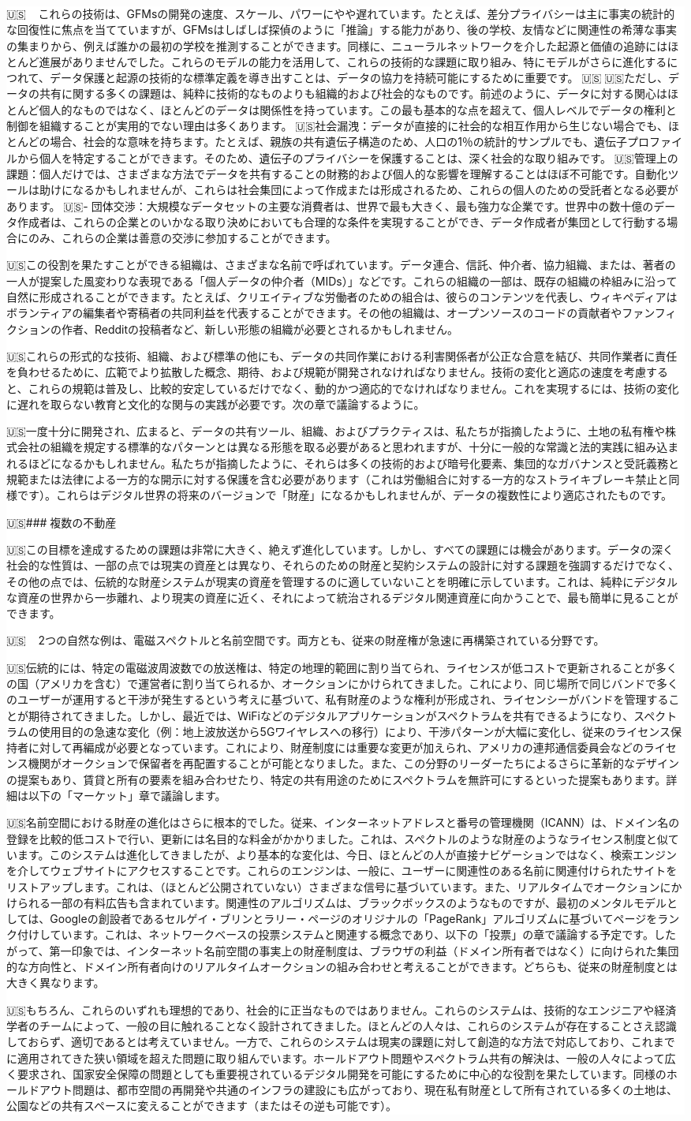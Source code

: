 🇺🇸&nbsp;&nbsp;&nbsp;&nbsp;これらの技術は、GFMsの開発の速度、スケール、パワーにやや遅れています。たとえば、差分プライバシーは主に事実の統計的な回復性に焦点を当てていますが、GFMsはしばしば探偵のように「推論」する能力があり、後の学校、友情などに関連性の希薄な事実の集まりから、例えば誰かの最初の学校を推測することができます。同様に、ニューラルネットワークを介した起源と価値の追跡にはほとんど進展がありませんでした。これらのモデルの能力を活用して、これらの技術的な課題に取り組み、特にモデルがさらに進化するにつれて、データ保護と起源の技術的な標準定義を導き出すことは、データの協力を持続可能にするために重要です。
🇺🇸 
🇺🇸ただし、データの共有に関する多くの課題は、純粋に技術的なものよりも組織的および社会的なものです。前述のように、データに対する関心はほとんど個人的なものではなく、ほとんどのデータは関係性を持っています。この最も基本的な点を超えて、個人レベルでデータの権利と制御を組織することが実用的でない理由は多くあります。
🇺🇸社会漏洩：データが直接的に社会的な相互作用から生じない場合でも、ほとんどの場合、社会的な意味を持ちます。たとえば、親族の共有遺伝子構造のため、人口の1％の統計的サンプルでも、遺伝子プロファイルから個人を特定することができます。そのため、遺伝子のプライバシーを保護することは、深く社会的な取り組みです。
🇺🇸管理上の課題：個人だけでは、さまざまな方法でデータを共有することの財務的および個人的な影響を理解することはほぼ不可能です。自動化ツールは助けになるかもしれませんが、これらは社会集団によって作成または形成されるため、これらの個人のための受託者となる必要があります。
🇺🇸- 団体交渉：大規模なデータセットの主要な消費者は、世界で最も大きく、最も強力な企業です。世界中の数十億のデータ作成者は、これらの企業とのいかなる取り決めにおいても合理的な条件を実現することができ、データ作成者が集団として行動する場合にのみ、これらの企業は善意の交渉に参加することができます。

🇺🇸この役割を果たすことができる組織は、さまざまな名前で呼ばれています。データ連合、信託、仲介者、協力組織、または、著者の一人が提案した風変わりな表現である「個人データの仲介者（MIDs）」などです。これらの組織の一部は、既存の組織の枠組みに沿って自然に形成されることができます。たとえば、クリエイティブな労働者のための組合は、彼らのコンテンツを代表し、ウィキペディアはボランティアの編集者や寄稿者の共同利益を代表することができます。その他の組織は、オープンソースのコードの貢献者やファンフィクションの作者、Redditの投稿者など、新しい形態の組織が必要とされるかもしれません。

🇺🇸これらの形式的な技術、組織、および標準の他にも、データの共同作業における利害関係者が公正な合意を結び、共同作業者に責任を負わせるために、広範でより拡散した概念、期待、および規範が開発されなければなりません。技術の変化と適応の速度を考慮すると、これらの規範は普及し、比較的安定しているだけでなく、動的かつ適応的でなければなりません。これを実現するには、技術の変化に遅れを取らない教育と文化的な関与の実践が必要です。次の章で議論するように。


🇺🇸一度十分に開発され、広まると、データの共有ツール、組織、およびプラクティスは、私たちが指摘したように、土地の私有権や株式会社の組織を規定する標準的なパターンとは異なる形態を取る必要があると思われますが、十分に一般的な常識と法的実践に組み込まれるほどになるかもしれません。私たちが指摘したように、それらは多くの技術的および暗号化要素、集団的なガバナンスと受託義務と規範または法律による一方的な開示に対する保護を含む必要があります（これは労働組合に対する一方的なストライキブレーキ禁止と同様です）。これらはデジタル世界の将来のバージョンで「財産」になるかもしれませんが、データの複数性により適応されたものです。



🇺🇸### 複数の不動産


🇺🇸この目標を達成するための課題は非常に大きく、絶えず進化しています。しかし、すべての課題には機会があります。データの深く社会的な性質は、一部の点では現実の資産とは異なり、それらのための財産と契約システムの設計に対する課題を強調するだけでなく、その他の点では、伝統的な財産システムが現実の資産を管理するのに適していないことを明確に示しています。これは、純粋にデジタルな資産の世界から一歩離れ、より現実の資産に近く、それによって統治されるデジタル関連資産に向かうことで、最も簡単に見ることができます。

🇺🇸&nbsp;&nbsp;&nbsp;&nbsp;2つの自然な例は、電磁スペクトルと名前空間です。両方とも、従来の財産権が急速に再構築されている分野です。


🇺🇸伝統的には、特定の電磁波周波数での放送権は、特定の地理的範囲に割り当てられ、ライセンスが低コストで更新されることが多くの国（アメリカを含む）で運営者に割り当てられるか、オークションにかけられてきました。これにより、同じ場所で同じバンドで多くのユーザーが運用すると干渉が発生するという考えに基づいて、私有財産のような権利が形成され、ライセンシーがバンドを管理することが期待されてきました。しかし、最近では、WiFiなどのデジタルアプリケーションがスペクトラムを共有できるようになり、スペクトラムの使用目的の急速な変化（例：地上波放送から5Gワイヤレスへの移行）により、干渉パターンが大幅に変化し、従来のライセンス保持者に対して再編成が必要となっています。これにより、財産制度には重要な変更が加えられ、アメリカの連邦通信委員会などのライセンス機関がオークションで保留者を再配置することが可能となりました。また、この分野のリーダーたちによるさらに革新的なデザインの提案もあり、賃貸と所有の要素を組み合わせたり、特定の共有用途のためにスペクトラムを無許可にするといった提案もあります。詳細は以下の「マーケット」章で議論します。

🇺🇸名前空間における財産の進化はさらに根本的でした。従来、インターネットアドレスと番号の管理機関（ICANN）は、ドメイン名の登録を比較的低コストで行い、更新には名目的な料金がかかりました。これは、スペクトルのような財産のようなライセンス制度と似ています。このシステムは進化してきましたが、より基本的な変化は、今日、ほとんどの人が直接ナビゲーションではなく、検索エンジンを介してウェブサイトにアクセスすることです。これらのエンジンは、一般に、ユーザーに関連性のある名前に関連付けられたサイトをリストアップします。これは、（ほとんど公開されていない）さまざまな信号に基づいています。また、リアルタイムでオークションにかけられる一部の有料広告も含まれています。関連性のアルゴリズムは、ブラックボックスのようなものですが、最初のメンタルモデルとしては、Googleの創設者であるセルゲイ・ブリンとラリー・ページのオリジナルの「PageRank」アルゴリズムに基づいてページをランク付けしています。これは、ネットワークベースの投票システムと関連する概念であり、以下の「投票」の章で議論する予定です。したがって、第一印象では、インターネット名前空間の事実上の財産制度は、ブラウザの利益（ドメイン所有者ではなく）に向けられた集団的な方向性と、ドメイン所有者向けのリアルタイムオークションの組み合わせと考えることができます。どちらも、従来の財産制度とは大きく異なります。

🇺🇸もちろん、これらのいずれも理想的であり、社会的に正当なものではありません。これらのシステムは、技術的なエンジニアや経済学者のチームによって、一般の目に触れることなく設計されてきました。ほとんどの人々は、これらのシステムが存在することさえ認識しておらず、適切であるとは考えていません。一方で、これらのシステムは現実の課題に対して創造的な方法で対応しており、これまでに適用されてきた狭い領域を超えた問題に取り組んでいます。ホールドアウト問題やスペクトラム共有の解決は、一般の人々によって広く要求され、国家安全保障の問題としても重要視されているデジタル開発を可能にするために中心的な役割を果たしています。同様のホールドアウト問題は、都市空間の再開発や共通のインフラの建設にも広がっており、現在私有財産として所有されている多くの土地は、公園などの共有スペースに変えることができます（またはその逆も可能です）。
